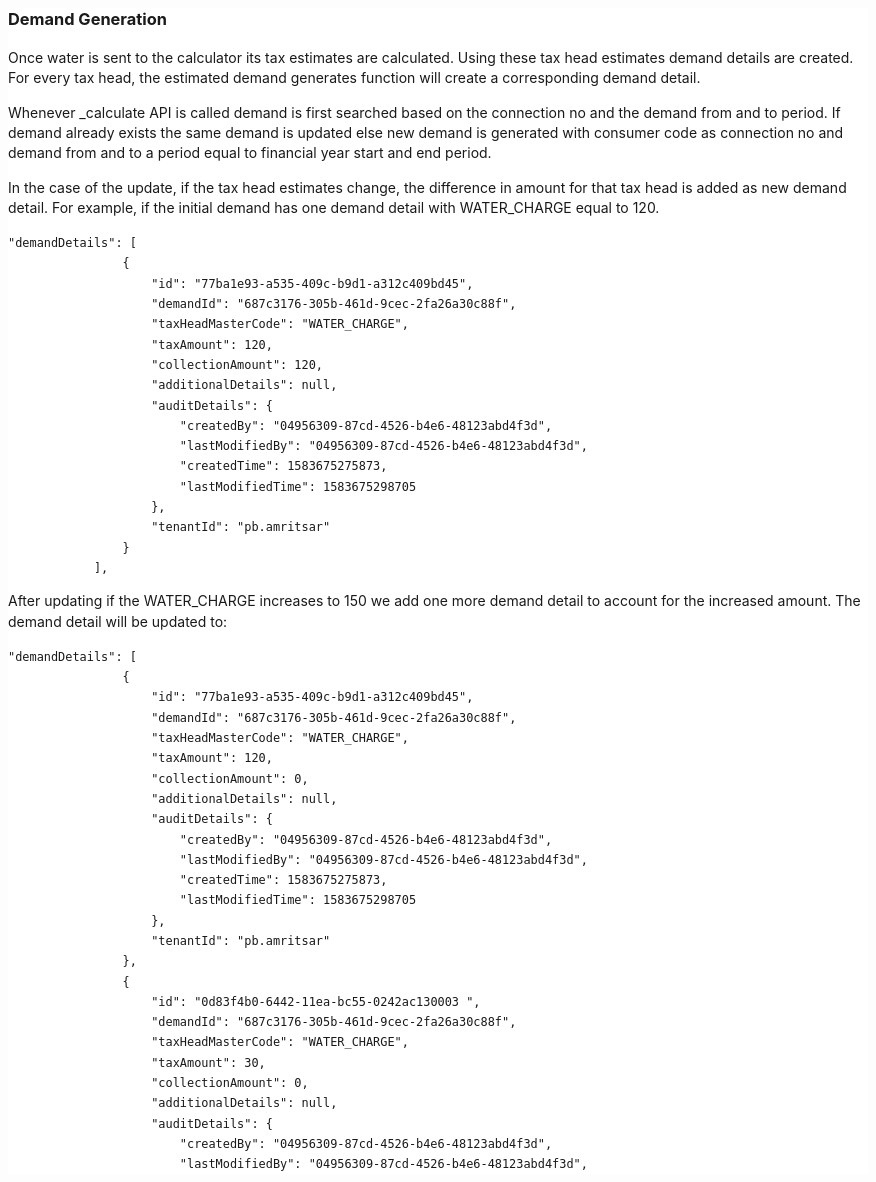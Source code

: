 ### Demand Generation

Once water is sent to the calculator its tax estimates are calculated. Using these tax head estimates demand details are created. For every tax head, the estimated demand generates function will create a corresponding demand detail.

Whenever \_calculate API is called demand is first searched based on the connection no and the demand from and to period. If demand already exists the same demand is updated else new demand is generated with consumer code as connection no and demand from and to a period equal to financial year start and end period.

In the case of the update, if the tax head estimates change, the difference in amount for that tax head is added as new demand detail. For example, if the initial demand has one demand detail with WATER\_CHARGE equal to 120.

```
"demandDetails": [
                {
                    "id": "77ba1e93-a535-409c-b9d1-a312c409bd45",
                    "demandId": "687c3176-305b-461d-9cec-2fa26a30c88f",
                    "taxHeadMasterCode": "WATER_CHARGE",
                    "taxAmount": 120,
                    "collectionAmount": 120,
                    "additionalDetails": null,
                    "auditDetails": {
                        "createdBy": "04956309-87cd-4526-b4e6-48123abd4f3d",
                        "lastModifiedBy": "04956309-87cd-4526-b4e6-48123abd4f3d",
                        "createdTime": 1583675275873,
                        "lastModifiedTime": 1583675298705
                    },
                    "tenantId": "pb.amritsar"
                }
            ],

```

After updating if the WATER\_CHARGE increases to 150 we add one more demand detail to account for the increased amount. The demand detail will be updated to:

```
"demandDetails": [
                {
                    "id": "77ba1e93-a535-409c-b9d1-a312c409bd45",
                    "demandId": "687c3176-305b-461d-9cec-2fa26a30c88f",
                    "taxHeadMasterCode": "WATER_CHARGE",
                    "taxAmount": 120,
                    "collectionAmount": 0,
                    "additionalDetails": null,
                    "auditDetails": {
                        "createdBy": "04956309-87cd-4526-b4e6-48123abd4f3d",
                        "lastModifiedBy": "04956309-87cd-4526-b4e6-48123abd4f3d",
                        "createdTime": 1583675275873,
                        "lastModifiedTime": 1583675298705
                    },
                    "tenantId": "pb.amritsar"
                },
                {
                    "id": "0d83f4b0-6442-11ea-bc55-0242ac130003 ",
                    "demandId": "687c3176-305b-461d-9cec-2fa26a30c88f",
                    "taxHeadMasterCode": "WATER_CHARGE",
                    "taxAmount": 30,
                    "collectionAmount": 0,
                    "additionalDetails": null,
                    "auditDetails": {
                        "createdBy": "04956309-87cd-4526-b4e6-48123abd4f3d",
                        "lastModifiedBy": "04956309-87cd-4526-b4e6-48123abd4f3d",
```